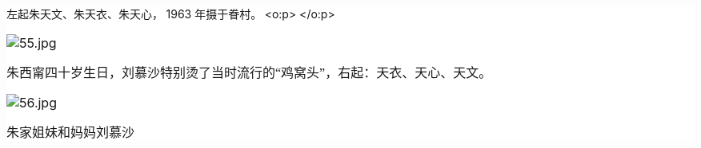 <span lang="ZH-CN" style="font-family:宋体;mso-ascii-font-family:
Calibri;mso-ascii-theme-font:minor-latin;mso-fareast-font-family:宋体;mso-fareast-theme-font:
minor-fareast">
    左起朱天文、朱天衣、朱天心，
   </span>
   1963
   <span lang="ZH-CN" style="font-family:
宋体;mso-ascii-font-family:Calibri;mso-ascii-theme-font:minor-latin;mso-fareast-font-family:
宋体;mso-fareast-theme-font:minor-fareast">
    年摄于眷村。
   </span>
<o:p>
</o:p>
</font>
</p>
<p class="MsoNormal">
<o:p>
<font size="3">
</font>
</o:p>
</p>
<p class="MsoNormal">
<font size="3">
<img alt="55.jpg" border="0" height="265" src="https://i.imgur.com/AmBRpsF.jpeg" width="330"/>
<o:p>
</o:p>
</font>
</p>
<p class="MsoNormal">
<font size="3">
<span lang="ZH-CN" style="font-family:宋体;mso-ascii-font-family:
Calibri;mso-ascii-theme-font:minor-latin;mso-fareast-font-family:宋体;mso-fareast-theme-font:
minor-fareast">
    朱西甯四十岁生日，刘慕沙特别烫了当时流行的“鸡窝头”，右起：天衣、天心、天文。
   </span>
<o:p>
</o:p>
</font>
</p>
<p class="MsoNormal">
<o:p>
<font size="3">
</font>
</o:p>
</p>
<p class="MsoNormal">
<font size="3">
<img alt="56.jpg" border="0" height="247" src="https://i.imgur.com/tkQ5Hai.jpg" width="384"/>
<o:p>
</o:p>
</font>
</p>
<p class="MsoNormal">
<font size="3">
<span lang="ZH-CN" style="font-family:宋体;mso-ascii-font-family:
Calibri;mso-ascii-theme-font:minor-latin;mso-fareast-font-family:宋体;mso-fareast-theme-font:
minor-fareast">
    朱家姐妹和妈妈刘慕沙
   </span>
<o:p>
</o:p>
</font>